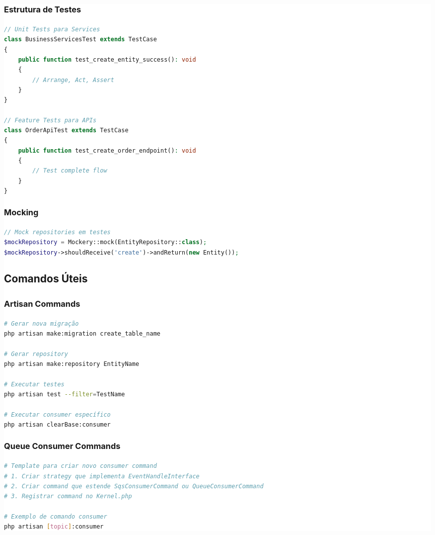 ### Estrutura de Testes
```php
// Unit Tests para Services
class BusinessServicesTest extends TestCase
{
    public function test_create_entity_success(): void
    {
        // Arrange, Act, Assert
    }
}

// Feature Tests para APIs
class OrderApiTest extends TestCase
{
    public function test_create_order_endpoint(): void
    {
        // Test complete flow
    }
}
```

### Mocking
```php
// Mock repositories em testes
$mockRepository = Mockery::mock(EntityRepository::class);
$mockRepository->shouldReceive('create')->andReturn(new Entity());
```

## Comandos Úteis

### Artisan Commands
```bash
# Gerar nova migração
php artisan make:migration create_table_name

# Gerar repository
php artisan make:repository EntityName

# Executar testes
php artisan test --filter=TestName

# Executar consumer específico
php artisan clearBase:consumer
```

### Queue Consumer Commands
```bash
# Template para criar novo consumer command
# 1. Criar strategy que implementa EventHandleInterface
# 2. Criar command que estende SqsConsumerCommand ou QueueConsumerCommand
# 3. Registrar command no Kernel.php

# Exemplo de comando consumer
php artisan [topic]:consumer
```
